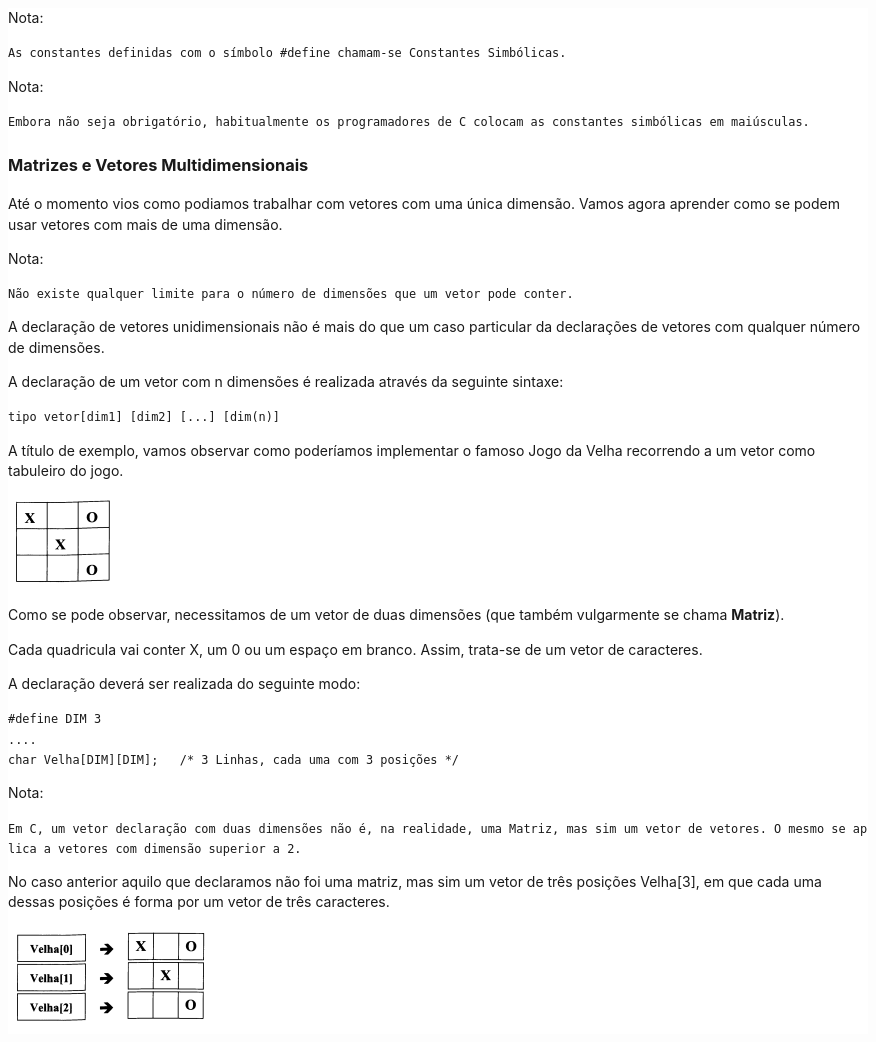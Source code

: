 Nota:

    As constantes definidas com o símbolo #define chamam-se Constantes Simbólicas.

Nota:

    Embora não seja obrigatório, habitualmente os programadores de C colocam as constantes simbólicas em maiúsculas.

### Matrizes e Vetores Multidimensionais

Até o momento vios como podiamos trabalhar com vetores com uma única dimensão. Vamos agora aprender como se podem usar vetores com mais de uma dimensão.

Nota:

    Não existe qualquer limite para o número de dimensões que um vetor pode conter.

A declaração de vetores unidimensionais não é mais do que um caso particular da declarações de vetores com qualquer número de dimensões.

A declaração de um vetor com n dimensões é realizada através da seguinte sintaxe:

    tipo vetor[dim1] [dim2] [...] [dim(n)]

A título de exemplo, vamos observar como poderíamos implementar o famoso Jogo da Velha recorrendo a um vetor como tabuleiro do jogo.

![](../imagens/vetor5.png)

Como se pode observar, necessitamos de um vetor de duas dimensões (que também vulgarmente se chama **Matriz**).

Cada quadricula vai conter X, um 0 ou um espaço em branco. Assim, trata-se de um vetor de caracteres.

A declaração deverá ser realizada do seguinte modo:

    #define DIM 3
    ....
    char Velha[DIM][DIM];   /* 3 Linhas, cada uma com 3 posições */

Nota:

    Em C, um vetor declaração com duas dimensões não é, na realidade, uma Matriz, mas sim um vetor de vetores. O mesmo se aplica a vetores com dimensão superior a 2.

No caso anterior aquilo que declaramos não foi uma matriz, mas sim um vetor de três posições Velha[3], em que cada uma dessas posições é forma por um vetor de três caracteres.

![](../imagens/vetor6.png)
